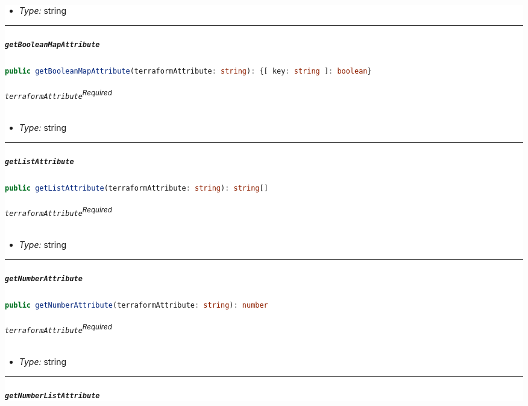 - *Type:* string

---

##### `getBooleanMapAttribute` <a name="getBooleanMapAttribute" id="@cdktf/provider-consul.dataConsulAclAuthMethod.DataConsulAclAuthMethod.getBooleanMapAttribute"></a>

```typescript
public getBooleanMapAttribute(terraformAttribute: string): {[ key: string ]: boolean}
```

###### `terraformAttribute`<sup>Required</sup> <a name="terraformAttribute" id="@cdktf/provider-consul.dataConsulAclAuthMethod.DataConsulAclAuthMethod.getBooleanMapAttribute.parameter.terraformAttribute"></a>

- *Type:* string

---

##### `getListAttribute` <a name="getListAttribute" id="@cdktf/provider-consul.dataConsulAclAuthMethod.DataConsulAclAuthMethod.getListAttribute"></a>

```typescript
public getListAttribute(terraformAttribute: string): string[]
```

###### `terraformAttribute`<sup>Required</sup> <a name="terraformAttribute" id="@cdktf/provider-consul.dataConsulAclAuthMethod.DataConsulAclAuthMethod.getListAttribute.parameter.terraformAttribute"></a>

- *Type:* string

---

##### `getNumberAttribute` <a name="getNumberAttribute" id="@cdktf/provider-consul.dataConsulAclAuthMethod.DataConsulAclAuthMethod.getNumberAttribute"></a>

```typescript
public getNumberAttribute(terraformAttribute: string): number
```

###### `terraformAttribute`<sup>Required</sup> <a name="terraformAttribute" id="@cdktf/provider-consul.dataConsulAclAuthMethod.DataConsulAclAuthMethod.getNumberAttribute.parameter.terraformAttribute"></a>

- *Type:* string

---

##### `getNumberListAttribute` <a name="getNumberListAttribute" id="@cdktf/provider-consul.dataConsulAclAuthMethod.DataConsulAclAuthMethod.getNumberListAttribute"></a>
